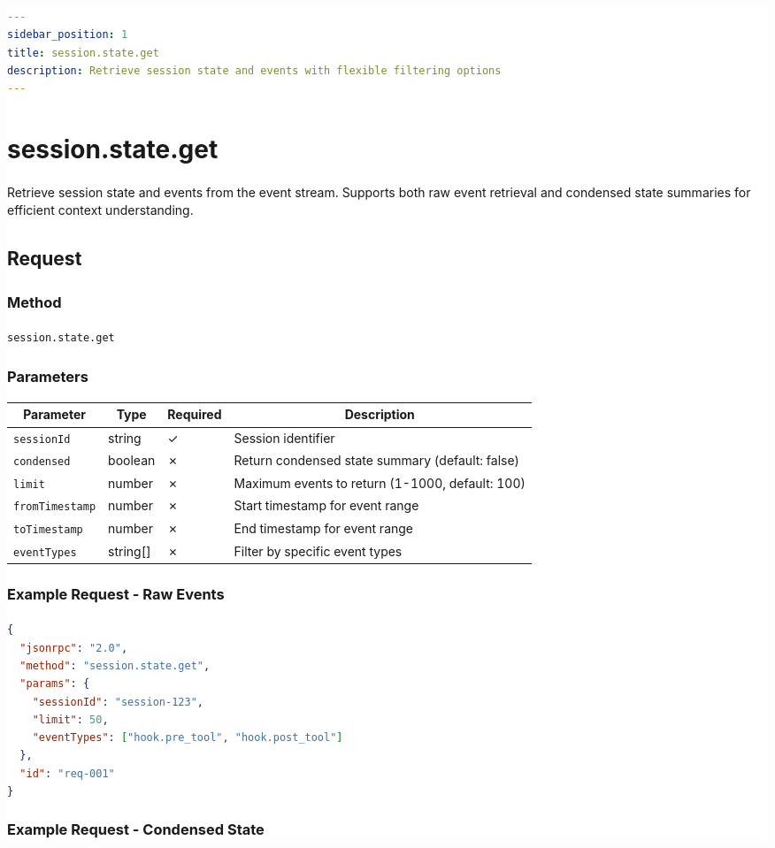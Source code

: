 ```yaml
---
sidebar_position: 1
title: session.state.get
description: Retrieve session state and events with flexible filtering options
---
```


# session.state.get

Retrieve session state and events from the event stream. Supports both raw event retrieval and condensed state summaries for efficient context understanding.

## Request

### Method
`session.state.get`

### Parameters

| Parameter | Type | Required | Description |
|-----------|------|----------|-------------|
| `sessionId` | string | ✓ | Session identifier |
| `condensed` | boolean | ✗ | Return condensed state summary (default: false) |
| `limit` | number | ✗ | Maximum events to return (1-1000, default: 100) |
| `fromTimestamp` | number | ✗ | Start timestamp for event range |
| `toTimestamp` | number | ✗ | End timestamp for event range |
| `eventTypes` | string[] | ✗ | Filter by specific event types |

### Example Request - Raw Events

```json
{
  "jsonrpc": "2.0",
  "method": "session.state.get",
  "params": {
    "sessionId": "session-123",
    "limit": 50,
    "eventTypes": ["hook.pre_tool", "hook.post_tool"]
  },
  "id": "req-001"
}
```

### Example Request - Condensed State
